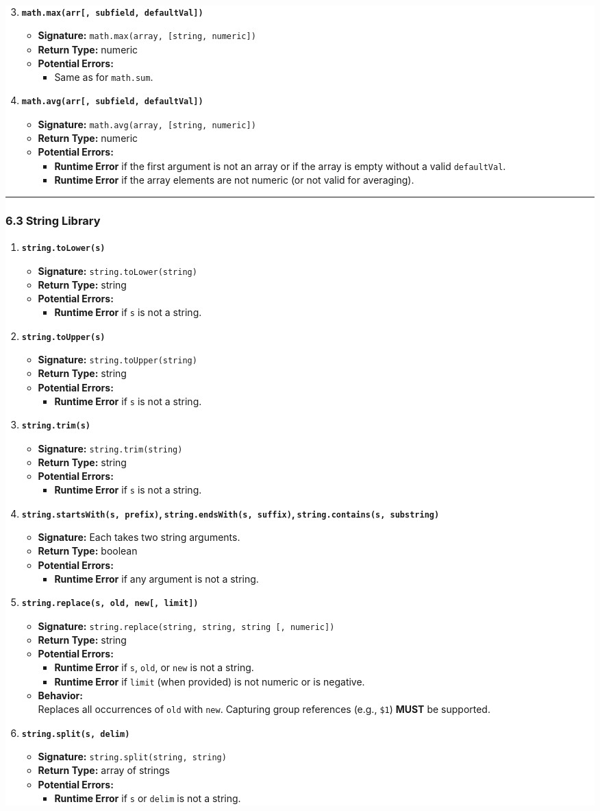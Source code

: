 3. **`math.max(arr[, subfield, defaultVal])`**  
   - **Signature:** `math.max(array, [string, numeric])`
   - **Return Type:** numeric  
   - **Potential Errors:**  
     - Same as for `math.sum`.

4. **`math.avg(arr[, subfield, defaultVal])`**  
   - **Signature:** `math.avg(array, [string, numeric])`
   - **Return Type:** numeric  
   - **Potential Errors:**  
     - **Runtime Error** if the first argument is not an array or if the array is empty without a valid `defaultVal`.
     - **Runtime Error** if the array elements are not numeric (or not valid for averaging).

---

### 6.3 String Library

1. **`string.toLower(s)`**  
   - **Signature:** `string.toLower(string)`
   - **Return Type:** string  
   - **Potential Errors:**  
     - **Runtime Error** if `s` is not a string.

2. **`string.toUpper(s)`**  
   - **Signature:** `string.toUpper(string)`
   - **Return Type:** string  
   - **Potential Errors:**  
     - **Runtime Error** if `s` is not a string.

3. **`string.trim(s)`**  
   - **Signature:** `string.trim(string)`
   - **Return Type:** string  
   - **Potential Errors:**  
     - **Runtime Error** if `s` is not a string.

4. **`string.startsWith(s, prefix)`, `string.endsWith(s, suffix)`, `string.contains(s, substring)`**  
   - **Signature:** Each takes two string arguments.
   - **Return Type:** boolean  
   - **Potential Errors:**  
     - **Runtime Error** if any argument is not a string.

5. **`string.replace(s, old, new[, limit])`**  
   - **Signature:** `string.replace(string, string, string [, numeric])`
   - **Return Type:** string  
   - **Potential Errors:**  
     - **Runtime Error** if `s`, `old`, or `new` is not a string.
     - **Runtime Error** if `limit` (when provided) is not numeric or is negative.
   - **Behavior:**  
     Replaces all occurrences of `old` with `new`. Capturing group references (e.g., `$1`) **MUST** be supported.

6. **`string.split(s, delim)`**  
   - **Signature:** `string.split(string, string)`
   - **Return Type:** array of strings  
   - **Potential Errors:**  
     - **Runtime Error** if `s` or `delim` is not a string.
